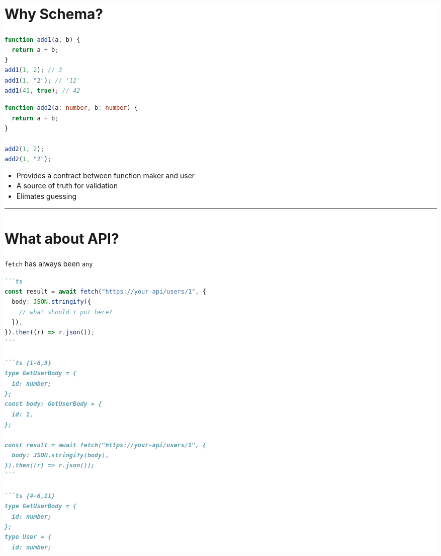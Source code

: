 
# Why Schema?

```js
function add1(a, b) {
  return a + b;
}
add1(1, 2); // 3
add1(1, "2"); // '12'
add1(41, true); // 42

```

<v-click>

```ts twoslash
function add2(a: number, b: number) {
  return a + b;
}

add2(1, 2);
add2(1, "2");
```

</v-click>

<v-click>

- Provides a contract between function maker and user
- A source of truth for validation
- Elimates guessing

</v-click>

---

# What about API?

`fetch` has always been `any`

````md magic-move
```ts
const result = await fetch("https://your-api/users/1", {
  body: JSON.stringify({
    // what should I put here?
  }),
}).then((r) => r.json());
```

```ts {1-6,9}
type GetUserBody = {
  id: number;
};
const body: GetUserBody = {
  id: 1,
};

const result = await fetch("https://your-api/users/1", {
  body: JSON.stringify(body),
}).then((r) => r.json());
```

```ts {4-6,11}
type GetUserBody = {
  id: number;
};
type User = {
  id: number;
````